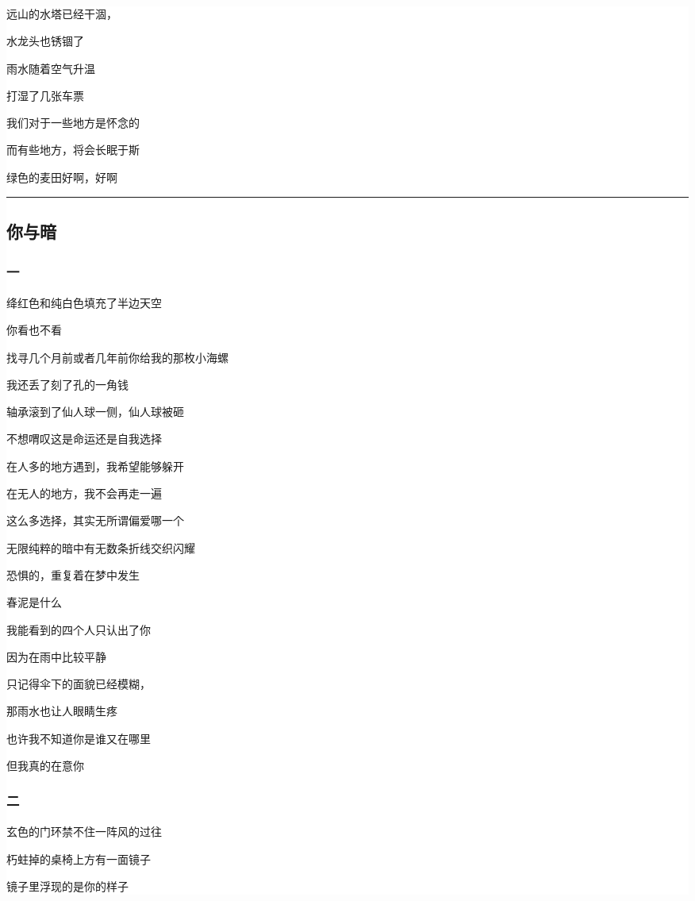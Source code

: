 远山的水塔已经干涸，

水龙头也锈锢了

雨水随着空气升温

打湿了几张车票

我们对于一些地方是怀念的

而有些地方，将会长眠于斯

绿色的麦田好啊，好啊

------

## 你与暗

### 一

绛红色和纯白色填充了半边天空

你看也不看

找寻几个月前或者几年前你给我的那枚小海螺

我还丢了刻了孔的一角钱

轴承滚到了仙人球一侧，仙人球被砸

不想喟叹这是命运还是自我选择

在人多的地方遇到，我希望能够躲开

在无人的地方，我不会再走一遍

这么多选择，其实无所谓偏爱哪一个

无限纯粹的暗中有无数条折线交织闪耀

恐惧的，重复着在梦中发生

春泥是什么

我能看到的四个人只认出了你

因为在雨中比较平静

只记得伞下的面貌已经模糊，

那雨水也让人眼睛生疼

也许我不知道你是谁又在哪里

但我真的在意你

### 二
玄色的门环禁不住一阵风的过往

朽蛀掉的桌椅上方有一面镜子

镜子里浮现的是你的样子
